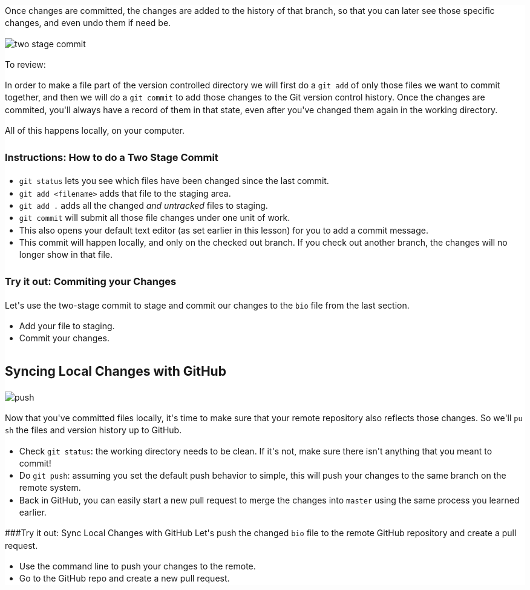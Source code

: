 Once changes are committed, the changes are added to the history of that branch, so that you can later see those specific changes, and even undo them if need be.


![two stage commit](/images/two-stage-commit-e.png)

To review:

In order to make a file part of the version controlled directory we will first do a `git add` of only those files we want to commit together, and then we will do a `git commit` to add those changes to the Git version control history. Once the changes are commited, you'll always have a record of them in that state, even after you've changed them again in the working directory.

All of this happens locally, on your computer.

### Instructions: How to do a Two Stage Commit

<iframe width="560" height="315" src="https://www.youtube.com/embed/_gDABUBrmBA" frameborder="0" allowfullscreen></iframe>

* `git status` lets you see which files have been changed since the last commit.
* `git add <filename>` adds that file to the staging area. 
* `git add .` adds all the changed _and untracked_ files to staging.
* `git commit` will submit all those file changes under one unit of work. 
* This also opens your default text editor (as set earlier in this lesson) for you to add a commit message.
* This commit will happen locally, and only on the checked out branch. If you check out another branch, the changes will no longer show in that file.

### Try it out: Commiting your Changes
Let's use the two-stage commit to stage and commit our changes to the `bio` file from the last section.

* Add your file to staging.
* Commit your changes.

## Syncing Local Changes with GitHub
![push](/images/push.png)

Now that you've committed files locally, it's time to make sure that your remote repository also reflects those changes. So we'll `push` the files and version history up to GitHub.


<iframe width="560" height="315" src="https://www.youtube.com/embed/C9mU7Vv0HSM" frameborder="0" allowfullscreen></iframe>

* Check `git status`: the working directory needs to be clean. If it's not, make sure there isn't anything that you meant to commit!
* Do `git push`: assuming you set the default push behavior to simple, this will push your changes to the same branch on the remote system.
* Back in GitHub, you can easily start a new pull request to merge the changes into `master` using the same process you learned earlier.

###Try it out: Sync Local Changes with GitHub
Let's push the changed `bio` file to the remote GitHub repository and create a pull request.

* Use the command line to push your changes to the remote.
* Go to the GitHub repo and create a new pull request.
